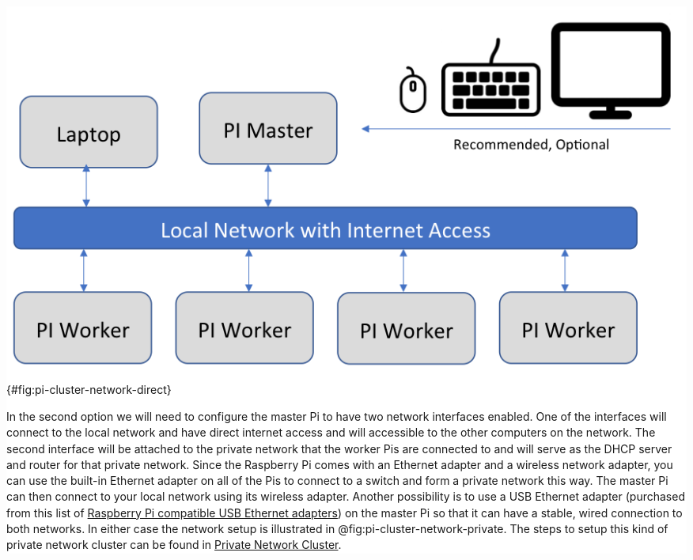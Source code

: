 ![Direct Network Cluster](images/pi-cluster-network-direct.png){#fig:pi-cluster-network-direct}

In the second option we will need to configure the master Pi to have two network
interfaces enabled. One of the interfaces will connect to the local network and
have direct internet access and will accessible to the other computers on the
network. The second interface will be attached to the private network that the
worker Pis are connected to and will serve as the DHCP server and router for
that private network. Since the Raspberry Pi comes with an Ethernet adapter and
a wireless network adapter, you can use the built-in Ethernet adapter on all of
the Pis to connect to a switch and form a private network this way. The master
Pi can then connect to your local network using its wireless adapter. Another
possibility is to use a USB Ethernet adapter (purchased from this list of
[Raspberry Pi compatible USB Ethernet adapters](https://elinux.org/RPi_USB_Ethernet_adapters))
on the master Pi so that it can have a stable, wired connection to both
networks. In either case the network setup is illustrated in
@fig:pi-cluster-network-private. The steps to setup this kind of private
network cluster can be found in
[Private Network Cluster](#pi-private-network-cluster).
